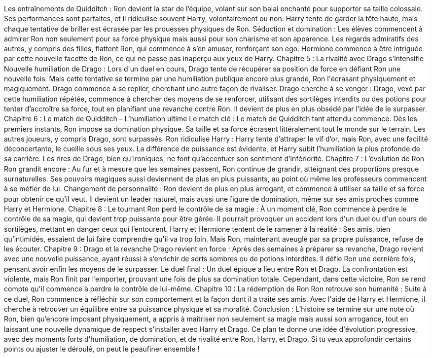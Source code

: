 Les entraînements de Quidditch : Ron devient la star de l’équipe, volant sur son balai enchanté pour supporter sa taille colossale. Ses performances sont parfaites, et il ridiculise souvent Harry, volontairement ou non. Harry tente de garder la tête haute, mais chaque tentative de briller est écrasée par les prouesses physiques de Ron.
Séduction et domination : Les élèves commencent à admirer Ron non seulement pour sa force physique mais aussi pour son charisme et son apparence. Les regards admiratifs des autres, y compris des filles, flattent Ron, qui commence à s’en amuser, renforçant son ego. Hermione commence à être intriguée par cette nouvelle facette de Ron, ce qui ne passe pas inaperçu aux yeux de Harry.
Chapitre 5 : La rivalité avec Drago s’intensifie
Nouvelle humiliation de Drago : Lors d'un duel en cours, Drago tente de récupérer sa position de force en défiant Ron une nouvelle fois. Mais cette tentative se termine par une humiliation publique encore plus grande, Ron l'écrasant physiquement et magiquement. Drago commence à se replier, cherchant une autre façon de rivaliser.
Drago cherche à se venger : Drago, vexé par cette humiliation répétée, commence à chercher des moyens de se renforcer, utilisant des sortilèges interdits ou des potions pour tenter d’accroître sa force, tout en planifiant une revanche contre Ron. Il devient de plus en plus obsédé par l’idée de le surpasser.
Chapitre 6 : Le match de Quidditch – L’humiliation ultime
Le match clé : Le match de Quidditch tant attendu commence. Dès les premiers instants, Ron impose sa domination physique. Sa taille et sa force écrasent littéralement tout le monde sur le terrain. Les autres joueurs, y compris Drago, sont surpassés.
Ron ridiculise Harry : Harry tente d’attraper le vif d’or, mais Ron, avec une facilité déconcertante, le cueille sous ses yeux. La différence de puissance est évidente, et Harry subit l’humiliation la plus profonde de sa carrière. Les rires de Drago, bien qu'ironiques, ne font qu’accentuer son sentiment d’infériorité.
Chapitre 7 : L’évolution de Ron
Ron grandit encore : Au fur et à mesure que les semaines passent, Ron continue de grandir, atteignant des proportions presque surnaturelles. Ses pouvoirs magiques aussi deviennent de plus en plus puissants, au point où même les professeurs commencent à se méfier de lui.
Changement de personnalité : Ron devient de plus en plus arrogant, et commence à utiliser sa taille et sa force pour obtenir ce qu’il veut. Il devient un leader naturel, mais aussi une figure de domination, même sur ses amis proches comme Harry et Hermione.
Chapitre 8 : Le tournant
Ron perd le contrôle de sa magie : À un moment clé, Ron commence à perdre le contrôle de sa magie, qui devient trop puissante pour être gérée. Il pourrait provoquer un accident lors d'un duel ou d'un cours de sortilèges, mettant en danger ceux qui l’entourent.
Harry et Hermione tentent de le ramener à la réalité : Ses amis, bien qu’intimidés, essaient de lui faire comprendre qu'il va trop loin. Mais Ron, maintenant aveuglé par sa propre puissance, refuse de les écouter.
Chapitre 9 : Drago et la revanche
Drago revient en force : Après des semaines à préparer sa revanche, Drago revient avec une nouvelle puissance, ayant réussi à s’enrichir de sorts sombres ou de potions interdites. Il défie Ron une dernière fois, pensant avoir enfin les moyens de le surpasser.
Le duel final : Un duel épique a lieu entre Ron et Drago. La confrontation est violente, mais Ron finit par l’emporter, prouvant une fois de plus sa domination totale. Cependant, dans cette victoire, Ron se rend compte qu'il commence à perdre le contrôle de lui-même.
Chapitre 10 : La rédemption de Ron
Ron retrouve son humanité : Suite à ce duel, Ron commence à réfléchir sur son comportement et la façon dont il a traité ses amis. Avec l'aide de Harry et Hermione, il cherche à retrouver un équilibre entre sa puissance physique et sa moralité.
Conclusion : L’histoire se termine sur une note où Ron, bien qu’encore imposant physiquement, a appris à maîtriser non seulement sa magie mais aussi son arrogance, tout en laissant une nouvelle dynamique de respect s’installer avec Harry et Drago.
Ce plan te donne une idée d'évolution progressive, avec des moments forts d’humiliation, de domination, et de rivalité entre Ron, Harry, et Drago. Si tu veux approfondir certains points ou ajuster le déroulé, on peut le peaufiner ensemble !
